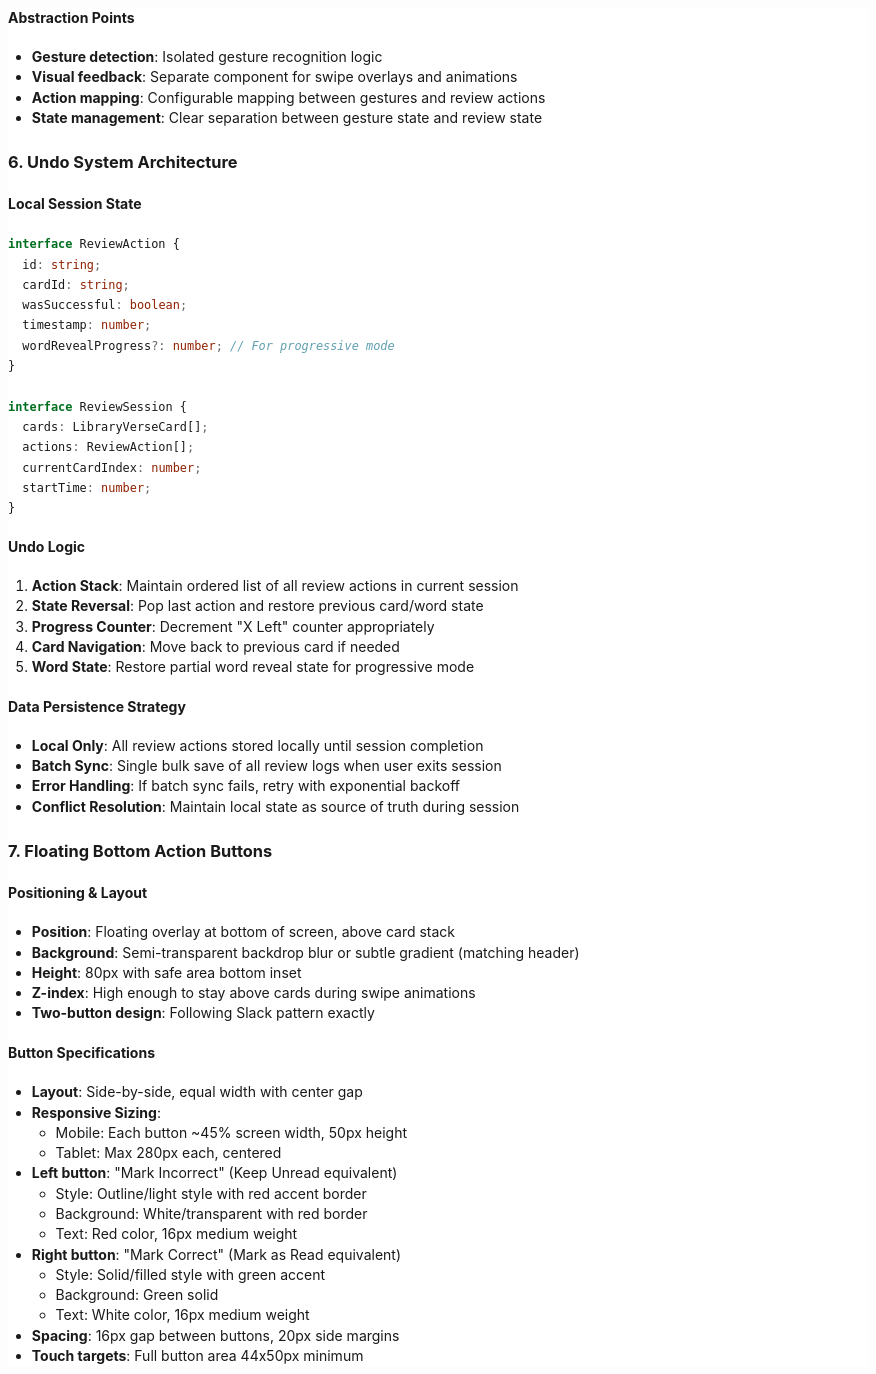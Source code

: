 #### Abstraction Points
- **Gesture detection**: Isolated gesture recognition logic
- **Visual feedback**: Separate component for swipe overlays and animations
- **Action mapping**: Configurable mapping between gestures and review actions
- **State management**: Clear separation between gesture state and review state

### 6. Undo System Architecture

#### Local Session State
```typescript
interface ReviewAction {
  id: string;
  cardId: string;
  wasSuccessful: boolean;
  timestamp: number;
  wordRevealProgress?: number; // For progressive mode
}

interface ReviewSession {
  cards: LibraryVerseCard[];
  actions: ReviewAction[];
  currentCardIndex: number;
  startTime: number;
}
```

#### Undo Logic
1. **Action Stack**: Maintain ordered list of all review actions in current session
2. **State Reversal**: Pop last action and restore previous card/word state
3. **Progress Counter**: Decrement "X Left" counter appropriately  
4. **Card Navigation**: Move back to previous card if needed
5. **Word State**: Restore partial word reveal state for progressive mode

#### Data Persistence Strategy
- **Local Only**: All review actions stored locally until session completion
- **Batch Sync**: Single bulk save of all review logs when user exits session
- **Error Handling**: If batch sync fails, retry with exponential backoff
- **Conflict Resolution**: Maintain local state as source of truth during session

### 7. Floating Bottom Action Buttons

#### Positioning & Layout
- **Position**: Floating overlay at bottom of screen, above card stack
- **Background**: Semi-transparent backdrop blur or subtle gradient (matching header)
- **Height**: 80px with safe area bottom inset
- **Z-index**: High enough to stay above cards during swipe animations
- **Two-button design**: Following Slack pattern exactly

#### Button Specifications
- **Layout**: Side-by-side, equal width with center gap
- **Responsive Sizing**:
  - Mobile: Each button ~45% screen width, 50px height
  - Tablet: Max 280px each, centered
- **Left button**: "Mark Incorrect" (Keep Unread equivalent)
  - Style: Outline/light style with red accent border
  - Background: White/transparent with red border
  - Text: Red color, 16px medium weight
- **Right button**: "Mark Correct" (Mark as Read equivalent)  
  - Style: Solid/filled style with green accent
  - Background: Green solid
  - Text: White color, 16px medium weight
- **Spacing**: 16px gap between buttons, 20px side margins
- **Touch targets**: Full button area 44x50px minimum
